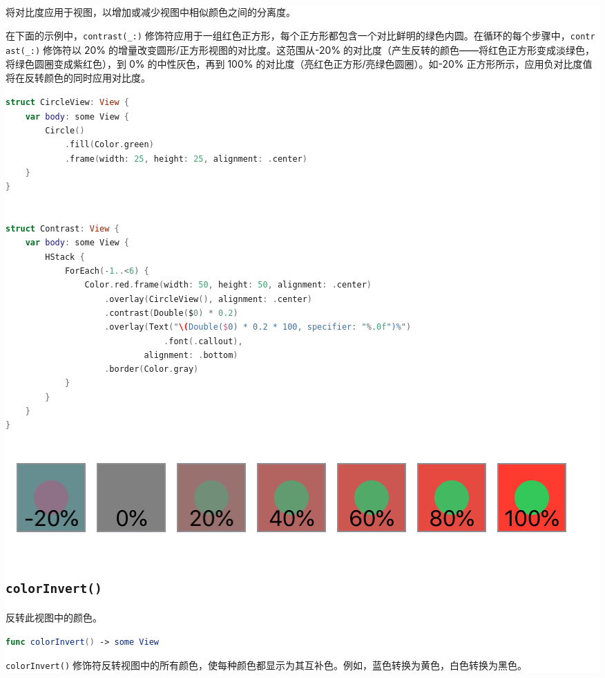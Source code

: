 将对比度应用于视图，以增加或减少视图中相似颜色之间的分离度。

在下面的示例中，`contrast(_:)` 修饰符应用于一组红色正方形，每个正方形都包含一个对比鲜明的绿色内圆。在循环的每个步骤中，`contrast(_:)` 修饰符以 20% 的增量改变圆形/正方形视图的对比度。这范围从-20% 的对比度（产生反转的颜色——将红色正方形变成淡绿色，将绿色圆圈变成紫红色），到 0% 的中性灰色，再到 100% 的对比度（亮红色正方形/亮绿色圆圈）。如-20% 正方形所示，应用负对比度值将在反转颜色的同时应用对比度。


```swift
struct CircleView: View {
    var body: some View {
        Circle()
            .fill(Color.green)
            .frame(width: 25, height: 25, alignment: .center)
    }
}


struct Contrast: View {
    var body: some View {
        HStack {
            ForEach(-1..<6) {
                Color.red.frame(width: 50, height: 50, alignment: .center)
                    .overlay(CircleView(), alignment: .center)
                    .contrast(Double($0) * 0.2)
                    .overlay(Text("\(Double($0) * 0.2 * 100, specifier: "%.0f")%")
                                .font(.callout),
                            alignment: .bottom)
                    .border(Color.gray)
            }
        }
    }
}
```

![SwiftUI-View-contrast@2x](../../images/SwiftUI-View-contrast@2x.png)


## `colorInvert()`

反转此视图中的颜色。

```swift
func colorInvert() -> some View
```

`colorInvert()` 修饰符反转视图中的所有颜色，使每种颜色都显示为其互补色。例如，蓝色转换为黄色，白色转换为黑色。

